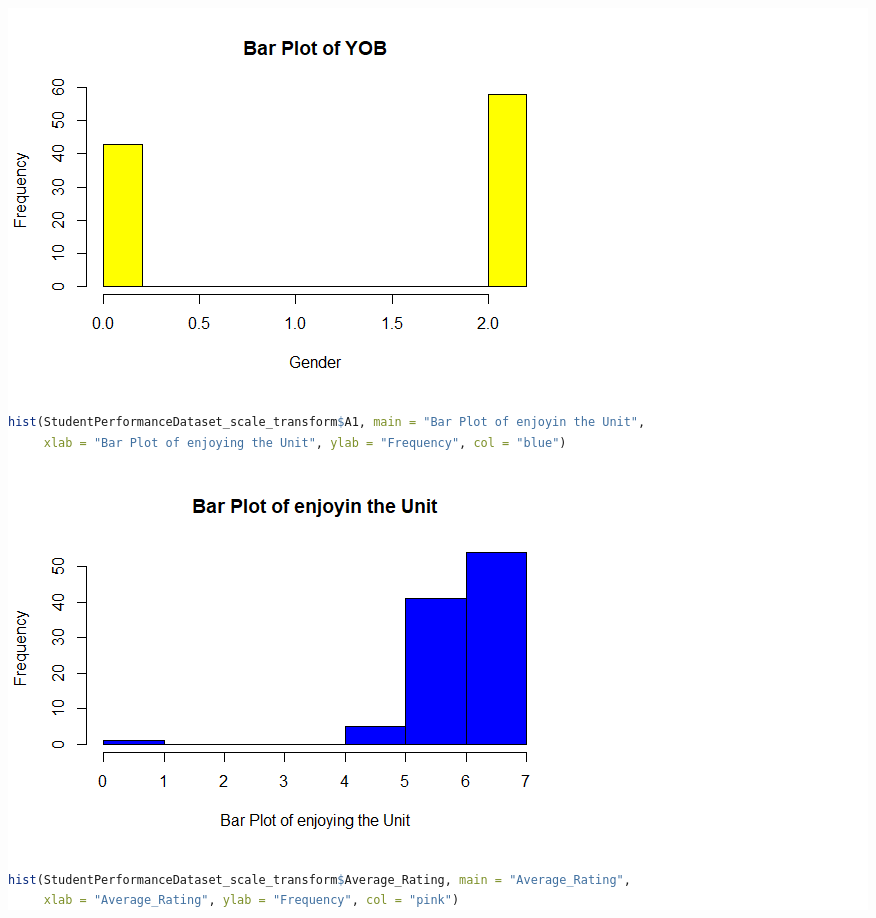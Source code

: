![](Lab-Submission-Markdown_files/figure-gfm/Scale%20Data%20Transform-15.png)

``` r
hist(StudentPerformanceDataset_scale_transform$A1, main = "Bar Plot of enjoyin the Unit",
     xlab = "Bar Plot of enjoying the Unit", ylab = "Frequency", col = "blue")
```

![](Lab-Submission-Markdown_files/figure-gfm/Scale%20Data%20Transform-16.png)

``` r
hist(StudentPerformanceDataset_scale_transform$Average_Rating, main = "Average_Rating",
     xlab = "Average_Rating", ylab = "Frequency", col = "pink")
```
